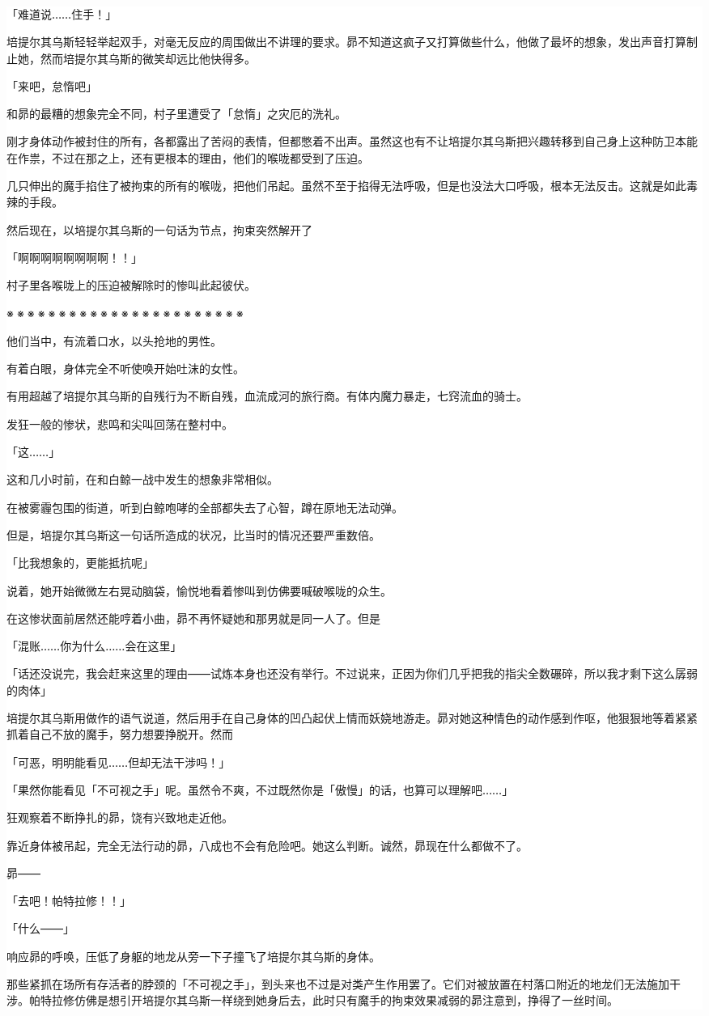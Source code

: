 「难道说……住手！」

培提尔其乌斯轻轻举起双手，对毫无反应的周围做出不讲理的要求。昴不知道这疯子又打算做些什么，他做了最坏的想象，发出声音打算制止她，然而培提尔其乌斯的微笑却远比他快得多。

「来吧，怠惰吧」

和昴的最糟的想象完全不同，村子里遭受了「怠惰」之灾厄的洗礼。

刚才身体动作被封住的所有，各都露出了苦闷的表情，但都憋着不出声。虽然这也有不让培提尔其乌斯把兴趣转移到自己身上这种防卫本能在作祟，不过在那之上，还有更根本的理由，他们的喉咙都受到了压迫。

几只伸出的魔手掐住了被拘束的所有的喉咙，把他们吊起。虽然不至于掐得无法呼吸，但是也没法大口呼吸，根本无法反击。这就是如此毒辣的手段。

然后现在，以培提尔其乌斯的一句话为节点，拘束突然解开了

「啊啊啊啊啊啊啊啊！！」

村子里各喉咙上的压迫被解除时的惨叫此起彼伏。

※ ※ ※ ※ ※ ※ ※ ※ ※ ※ ※ ※ ※ ※ ※ ※ ※ ※ ※ ※ ※ ※ ※

他们当中，有流着口水，以头抢地的男性。

有着白眼，身体完全不听使唤开始吐沫的女性。

有用超越了培提尔其乌斯的自残行为不断自残，血流成河的旅行商。有体内魔力暴走，七窍流血的骑士。

发狂一般的惨状，悲鸣和尖叫回荡在整村中。

「这……」

这和几小时前，在和白鲸一战中发生的想象非常相似。

在被雾霾包围的街道，听到白鲸咆哮的全部都失去了心智，蹲在原地无法动弹。

但是，培提尔其乌斯这一句话所造成的状况，比当时的情况还要严重数倍。

「比我想象的，更能抵抗呢」

说着，她开始微微左右晃动脑袋，愉悦地看着惨叫到仿佛要喊破喉咙的众生。

在这惨状面前居然还能哼着小曲，昴不再怀疑她和那男就是同一人了。但是

「混账……你为什么……会在这里」

「话还没说完，我会赶来这里的理由——试炼本身也还没有举行。不过说来，正因为你们几乎把我的指尖全数碾碎，所以我才剩下这么孱弱的肉体」

培提尔其乌斯用做作的语气说道，然后用手在自己身体的凹凸起伏上情而妖娆地游走。昴对她这种情色的动作感到作呕，他狠狠地等着紧紧抓着自己不放的魔手，努力想要挣脱开。然而

「可恶，明明能看见……但却无法干涉吗！」

「果然你能看见「不可视之手」呢。虽然令不爽，不过既然你是「傲慢」的话，也算可以理解吧……」

狂观察着不断挣扎的昴，饶有兴致地走近他。

靠近身体被吊起，完全无法行动的昴，八成也不会有危险吧。她这么判断。诚然，昴现在什么都做不了。

昴——

「去吧！帕特拉修！！」

「什么——」

响应昴的呼唤，压低了身躯的地龙从旁一下子撞飞了培提尔其乌斯的身体。

那些紧抓在场所有存活者的脖颈的「不可视之手」，到头来也不过是对类产生作用罢了。它们对被放置在村落口附近的地龙们无法施加干涉。帕特拉修仿佛是想引开培提尔其乌斯一样绕到她身后去，此时只有魔手的拘束效果减弱的昴注意到，挣得了一丝时间。
